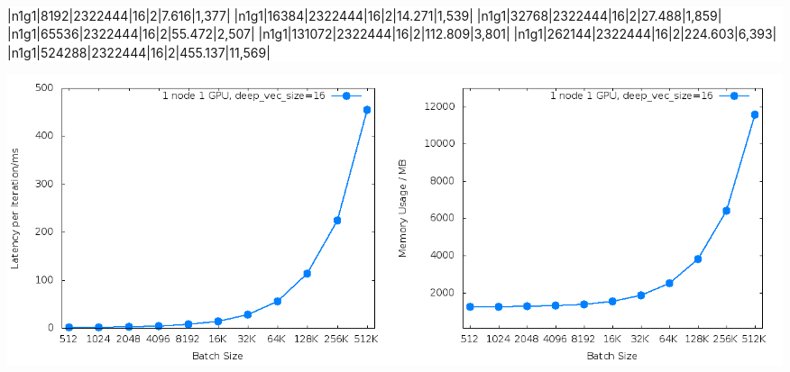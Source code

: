 |n1g1|8192|2322444|16|2|7.616|1,377|
|n1g1|16384|2322444|16|2|14.271|1,539|
|n1g1|32768|2322444|16|2|27.488|1,859|
|n1g1|65536|2322444|16|2|55.472|2,507|
|n1g1|131072|2322444|16|2|112.809|3,801|
|n1g1|262144|2322444|16|2|224.603|6,393|
|n1g1|524288|2322444|16|2|455.137|11,569|

<center class="half">
<img src="./imgs/oneflow-n1g1-bszx2_latency.png"  width="50%" align="left"><img src="./imgs/oneflow-n1g1-bszx2_mem.png"  width="50%" align="left">